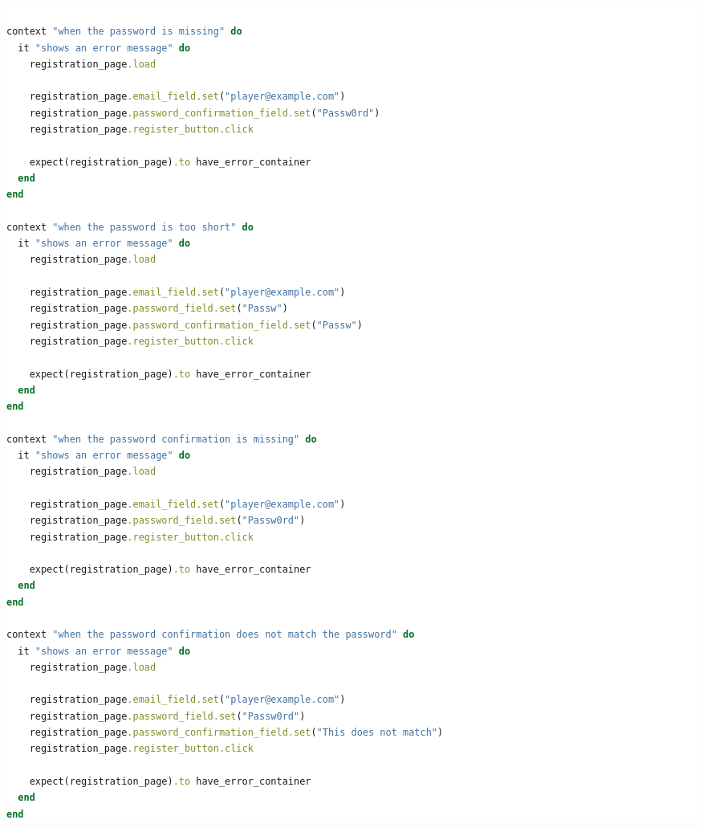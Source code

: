 ```ruby

context "when the password is missing" do
  it "shows an error message" do
    registration_page.load

    registration_page.email_field.set("player@example.com")
    registration_page.password_confirmation_field.set("Passw0rd")
    registration_page.register_button.click

    expect(registration_page).to have_error_container
  end
end

context "when the password is too short" do
  it "shows an error message" do
    registration_page.load

    registration_page.email_field.set("player@example.com")
    registration_page.password_field.set("Passw")
    registration_page.password_confirmation_field.set("Passw")
    registration_page.register_button.click

    expect(registration_page).to have_error_container
  end
end

context "when the password confirmation is missing" do
  it "shows an error message" do
    registration_page.load

    registration_page.email_field.set("player@example.com")
    registration_page.password_field.set("Passw0rd")
    registration_page.register_button.click

    expect(registration_page).to have_error_container
  end
end

context "when the password confirmation does not match the password" do
  it "shows an error message" do
    registration_page.load

    registration_page.email_field.set("player@example.com")
    registration_page.password_field.set("Passw0rd")
    registration_page.password_confirmation_field.set("This does not match")
    registration_page.register_button.click

    expect(registration_page).to have_error_container
  end
end
```
